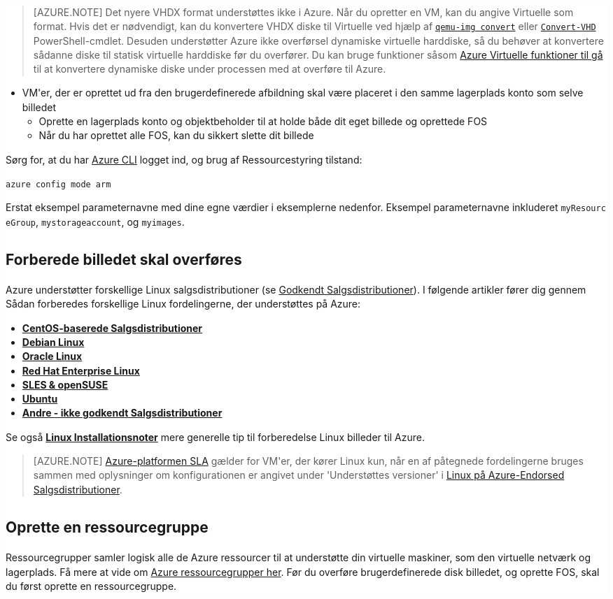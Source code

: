 > [AZURE.NOTE] Det nyere VHDX format understøttes ikke i Azure. Når du opretter en VM, kan du angive Virtuelle som format. Hvis det er nødvendigt, kan du konvertere VHDX diske til Virtuelle ved hjælp af [`qemu-img convert`](https://en.wikibooks.org/wiki/QEMU/Images#Converting_image_formats) eller [`Convert-VHD`](https://technet.microsoft.com/library/hh848454.aspx) PowerShell-cmdlet. Desuden understøtter Azure ikke overførsel dynamiske virtuelle harddiske, så du behøver at konvertere sådanne diske til statisk virtuelle harddiske før du overfører. Du kan bruge funktioner såsom [Azure Virtuelle funktioner til gå](https://github.com/Microsoft/azure-vhd-utils-for-go) til at konvertere dynamiske diske under processen med at overføre til Azure.

- VM'er, der er oprettet ud fra den brugerdefinerede afbildning skal være placeret i den samme lagerplads konto som selve billedet
    - Oprette en lagerplads konto og objektbeholder til at holde både dit eget billede og oprettede FOS
    - Når du har oprettet alle FOS, kan du sikkert slette dit billede

Sørg for, at du har [Azure CLI](../xplat-cli-install.md) logget ind, og brug af Ressourcestyring tilstand:

```bash
azure config mode arm
```

Erstat eksempel parameternavne med dine egne værdier i eksemplerne nedenfor. Eksempel parameternavne inkluderet `myResourceGroup`, `mystorageaccount`, og `myimages`.


<a id="prepimage"> </a>
## <a name="prepare-the-image-to-be-uploaded"></a>Forberede billedet skal overføres

Azure understøtter forskellige Linux salgsdistributioner (se [Godkendt Salgsdistributioner](virtual-machines-linux-endorsed-distros.md)). I følgende artikler fører dig gennem Sådan forberedes forskellige Linux fordelingerne, der understøttes på Azure:

- **[CentOS-baserede Salgsdistributioner](virtual-machines-linux-create-upload-centos.md)**
- **[Debian Linux](virtual-machines-linux-debian-create-upload-vhd.md)**
- **[Oracle Linux](virtual-machines-linux-oracle-create-upload-vhd.md)**
- **[Red Hat Enterprise Linux](virtual-machines-linux-redhat-create-upload-vhd.md)**
- **[SLES & openSUSE](virtual-machines-linux-suse-create-upload-vhd.md)**
- **[Ubuntu](virtual-machines-linux-create-upload-ubuntu.md)**
- **[Andre - ikke godkendt Salgsdistributioner](virtual-machines-linux-create-upload-generic.md)**

Se også **[Linux Installationsnoter](virtual-machines-linux-create-upload-generic.md#general-linux-installation-notes)** mere generelle tip til forberedelse Linux billeder til Azure.

> [AZURE.NOTE] [Azure-platformen SLA](https://azure.microsoft.com/support/legal/sla/virtual-machines/) gælder for VM'er, der kører Linux kun, når en af påtegnede fordelingerne bruges sammen med oplysninger om konfigurationen er angivet under 'Understøttes versioner' i [Linux på Azure-Endorsed Salgsdistributioner](virtual-machines-linux-endorsed-distros.md).


## <a name="create-a-resource-group"></a>Oprette en ressourcegruppe
Ressourcegrupper samler logisk alle de Azure ressourcer til at understøtte din virtuelle maskiner, som den virtuelle netværk og lagerplads. Få mere at vide om [Azure ressourcegrupper her](../azure-resource-manager/resource-group-overview.md). Før du overføre brugerdefinerede disk billedet, og oprette FOS, skal du først oprette en ressourcegruppe. 
